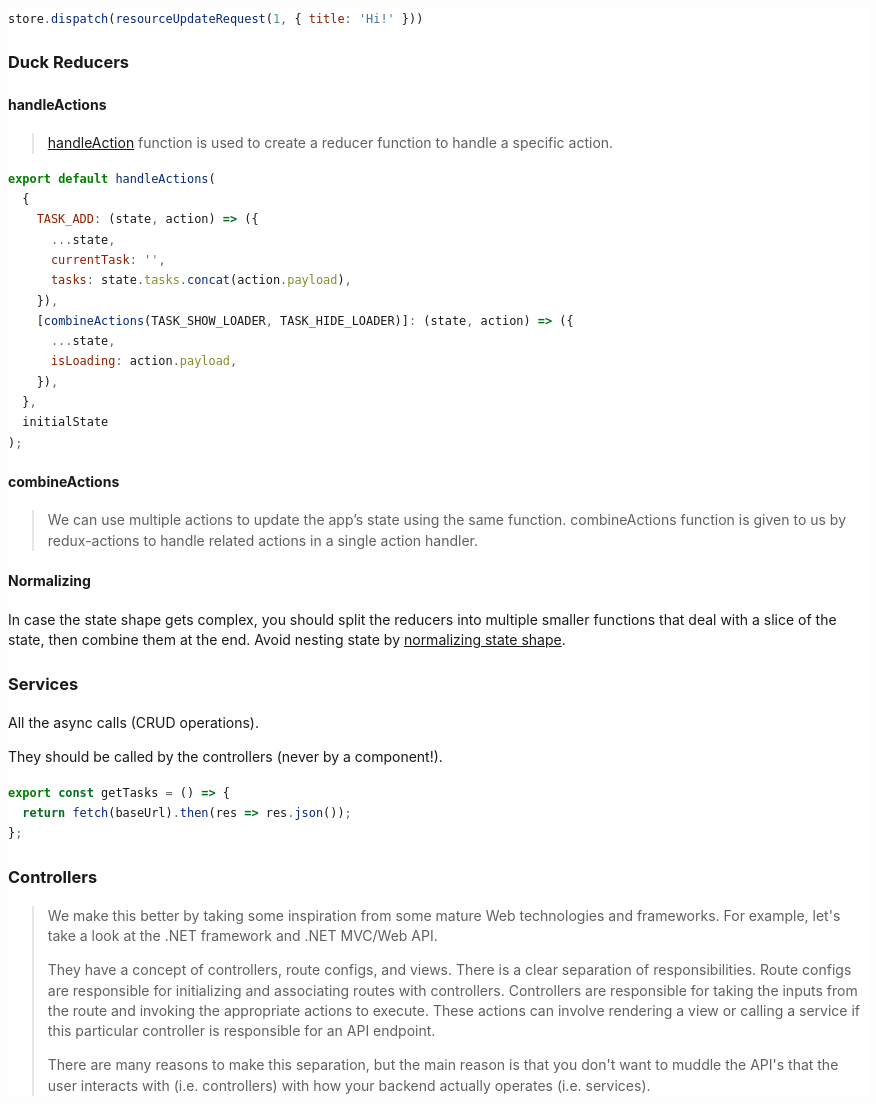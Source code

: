 ```js
store.dispatch(resourceUpdateRequest(1, { title: 'Hi!' }))
```

### Duck Reducers

#### handleActions
> [handleAction](https://redux-actions.js.org/api/handleaction#handleaction) function is used to create a reducer function to handle a specific action.

```javascript
export default handleActions(
  {
    TASK_ADD: (state, action) => ({
      ...state,
      currentTask: '',
      tasks: state.tasks.concat(action.payload),
    }),
    [combineActions(TASK_SHOW_LOADER, TASK_HIDE_LOADER)]: (state, action) => ({
      ...state,
      isLoading: action.payload,
    }),
  },
  initialState
);
```

#### combineActions
> We can use multiple actions to update the app’s state using the same function. combineActions function is given to us by redux-actions to handle related actions in a single action handler.

#### Normalizing
In case the state shape gets complex, you should split the reducers into multiple smaller functions that deal with a slice of the state, then combine them at the end.
Avoid nesting state by [normalizing state shape](https://redux.js.org/recipes/structuring-reducers/normalizing-state-shape).

### Services

All the async calls (CRUD operations). 

They should be called by the controllers (never by a component!).

```js
export const getTasks = () => {
  return fetch(baseUrl).then(res => res.json());
};
```

### Controllers

> We make this better by taking some inspiration from some mature Web technologies and frameworks. For example, let's take a look at the .NET framework and .NET MVC/Web API.
> 
> They have a concept of controllers, route configs, and views. There is a clear separation of responsibilities. Route configs are responsible for initializing and associating routes with controllers. Controllers are responsible for taking the inputs from the route and invoking the appropriate actions to execute. These actions can involve rendering a view or calling a service if this particular controller is responsible for an API endpoint.
>
> There are many reasons to make this separation, but the main reason is that you don't want to muddle the API's that the user interacts with (i.e. controllers) with how your backend actually operates (i.e. services).
> 